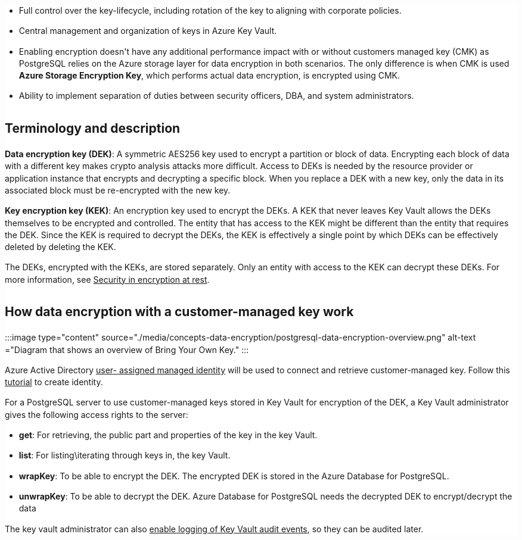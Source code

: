 - Full control over the key-lifecycle, including rotation of the key to aligning with corporate policies.

- Central management and organization of keys in Azure Key Vault.

- Enabling encryption doesn't have any additional performance impact with or without customers managed key (CMK) as PostgreSQL relies on the Azure storage layer for data encryption in both scenarios. The only difference is when CMK is used **Azure Storage Encryption Key**, which performs actual data encryption, is encrypted using CMK.

- Ability to implement separation of duties between security officers, DBA, and system administrators.

## Terminology and description

**Data encryption key (DEK)**: A symmetric AES256 key used to encrypt a partition or block of data. Encrypting each block of data with a different key makes crypto analysis attacks more difficult. Access to DEKs is needed by the resource provider or application instance that encrypts and decrypting a specific block. When you replace a DEK with a new key, only the data in its associated block must be re-encrypted with the new key.

**Key encryption key (KEK)**: An encryption key used to encrypt the DEKs. A KEK that never leaves Key Vault allows the DEKs themselves to be encrypted and controlled. The entity that has access to the KEK might be different than the entity that requires the DEK. Since the KEK is required to decrypt the DEKs, the KEK is effectively a single point by which DEKs can be effectively deleted by deleting the KEK.

The DEKs, encrypted with the KEKs, are stored separately. Only an entity with access to the KEK can decrypt these DEKs. For more information, see [Security in encryption at rest](../../security/fundamentals/encryption-atrest.md).

## How data encryption with a customer-managed key work

:::image type="content" source="./media/concepts-data-encryption/postgresql-data-encryption-overview.png" alt-text ="Diagram that shows an overview of Bring Your Own Key." :::

Azure Active Directory [user- assigned managed identity](../../active-directory/managed-identities-azure-resources/overview.md) will be used to connect and retrieve customer-managed key. Follow this [tutorial](../../active-directory/managed-identities-azure-resources/qs-configure-portal-windows-vm.md) to create identity.

For a PostgreSQL server to use customer-managed keys stored in Key Vault for encryption of the DEK, a Key Vault administrator gives the following access rights to the server:

- **get**: For retrieving, the public part and properties of the key in the key Vault.

- **list**: For listing\iterating through keys in, the key Vault.

- **wrapKey**: To be able to encrypt the DEK. The encrypted DEK is stored in the Azure Database for PostgreSQL.

- **unwrapKey**: To be able to decrypt the DEK. Azure Database for PostgreSQL needs the decrypted DEK to encrypt/decrypt the data

The key vault administrator can also [enable logging of Key Vault audit events](../../key-vault/general/howto-logging.md?tabs=azure-cli), so they can be audited later.
